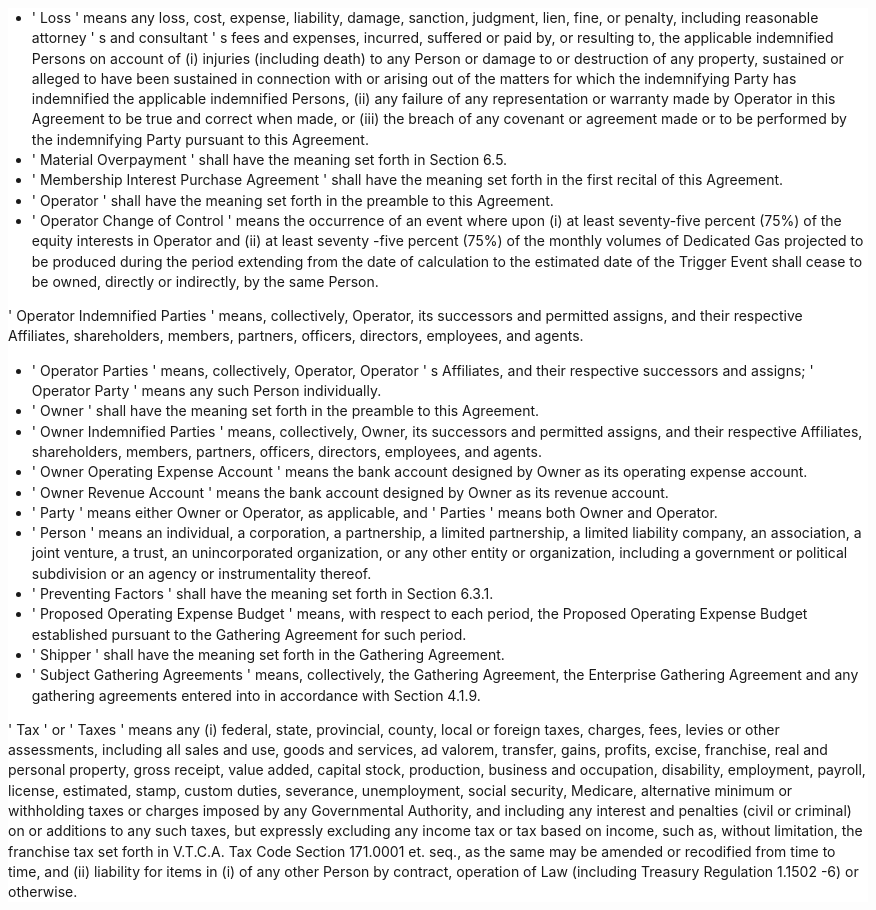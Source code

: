 - ' Loss ' means any loss, cost, expense, liability, damage, sanction, judgment, lien, fine, or penalty, including reasonable attorney ' s and consultant ' s fees and expenses, incurred, suffered or paid by, or resulting to, the applicable indemnified Persons on account of (i) injuries (including death) to any Person or damage to or destruction of any property, sustained or alleged to have been sustained in connection with or arising out of the matters for which the indemnifying Party has indemnified the applicable indemnified Persons, (ii) any failure of any representation or warranty made by Operator in this Agreement to be true and correct when made, or (iii) the breach of any covenant or agreement made or to be performed by the indemnifying Party pursuant to this Agreement.
- ' Material Overpayment ' shall have the meaning set forth in Section 6.5.
- ' Membership Interest Purchase Agreement ' shall have the meaning set forth in the first recital of this Agreement.
- ' Operator ' shall have the meaning set forth in the preamble to this Agreement.
- ' Operator Change of Control ' means the occurrence of an event where upon (i) at least seventy-five percent (75%) of the equity interests in Operator and (ii) at least seventy -five percent (75%) of the monthly volumes of Dedicated Gas projected to be produced during the period extending from the date of calculation to the estimated date of the Trigger Event shall cease to be owned, directly or indirectly, by the same Person.

' Operator Indemnified Parties ' means, collectively, Operator, its successors and permitted assigns, and their respective Affiliates, shareholders, members, partners, officers, directors, employees, and agents.

- ' Operator Parties ' means, collectively, Operator, Operator ' s Affiliates, and their respective successors and assigns; ' Operator Party ' means any such Person individually.
- ' Owner ' shall have the meaning set forth in the preamble to this Agreement.
- ' Owner Indemnified Parties ' means, collectively, Owner, its successors and permitted assigns, and their respective Affiliates, shareholders, members, partners, officers, directors, employees, and agents.
- ' Owner Operating Expense Account ' means the bank account designed by Owner as its operating expense account.
- ' Owner Revenue Account ' means the bank account designed by Owner as its revenue account.
- ' Party ' means either Owner or Operator, as applicable, and ' Parties ' means both Owner and Operator.
- ' Person ' means an individual, a corporation, a partnership, a limited partnership, a limited liability company, an association, a joint venture, a trust, an unincorporated organization, or any other entity or organization, including a government or political subdivision or an agency or instrumentality thereof.
- ' Preventing Factors ' shall have the meaning set forth in Section 6.3.1.
- ' Proposed Operating Expense Budget ' means, with respect to each period, the Proposed Operating Expense Budget established pursuant to the Gathering Agreement for such period.
- ' Shipper ' shall have the meaning set forth in the Gathering Agreement.
- ' Subject Gathering Agreements ' means, collectively, the Gathering Agreement, the Enterprise Gathering Agreement and any gathering agreements entered into in accordance with Section 4.1.9.

' Tax ' or ' Taxes ' means any (i) federal, state, provincial, county, local or foreign taxes, charges, fees, levies or other assessments, including all sales and use, goods and services, ad valorem, transfer, gains, profits, excise, franchise, real and personal property, gross receipt, value added, capital stock, production, business and occupation, disability, employment, payroll, license, estimated, stamp, custom duties, severance, unemployment, social security, Medicare, alternative minimum or withholding taxes or charges imposed by any Governmental Authority, and including any interest and penalties (civil or criminal) on or additions to any such taxes, but expressly excluding any income tax or tax based on income, such as, without limitation, the franchise tax set forth in V.T.C.A. Tax Code Section 171.0001 et. seq., as the same may be amended or recodified from time to time, and (ii) liability for items in (i) of any other Person by contract, operation of Law (including Treasury Regulation 1.1502 -6) or otherwise.
